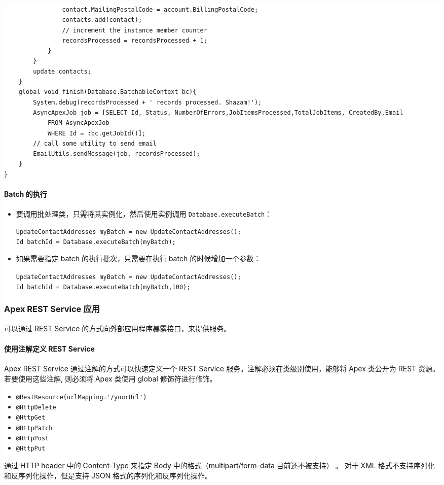 ```
                contact.MailingPostalCode = account.BillingPostalCode;
                contacts.add(contact);
                // increment the instance member counter
                recordsProcessed = recordsProcessed + 1;
            }
        }
        update contacts;
    }    
    global void finish(Database.BatchableContext bc){
        System.debug(recordsProcessed + ' records processed. Shazam!');
        AsyncApexJob job = [SELECT Id, Status, NumberOfErrors,JobItemsProcessed,TotalJobItems, CreatedBy.Email 
            FROM AsyncApexJob
            WHERE Id = :bc.getJobId()];
        // call some utility to send email
        EmailUtils.sendMessage(job, recordsProcessed);
    }    
} 
```

#### Batch 的执行

*   要调用批处理类，只需将其实例化，然后使用实例调用 `Database.executeBatch`：

    ```
    UpdateContactAddresses myBatch = new UpdateContactAddresses(); 
    Id batchId = Database.executeBatch(myBatch); 
    ```

*   如果需要指定 batch 的执行批次，只需要在执行 batch 的时候增加一个参数：

    ```
    UpdateContactAddresses myBatch = new UpdateContactAddresses();
    Id batchId = Database.executeBatch(myBatch,100); 
    ```

### Apex REST Service 应用

可以通过 REST Service 的方式向外部应用程序暴露接口，来提供服务。

#### 使用注解定义 REST Service

Apex REST Service 通过注解的方式可以快速定义一个 REST Service 服务。注解必须在类级别使用，能够将 Apex 类公开为 REST 资源。 若要使用这些注解, 则必须将 Apex 类使用 global 修饰符进行修饰。

*   `@RestResource(urlMapping='/yourUrl')`
*   `@HttpDelete`
*   `@HttpGet`
*   `@HttpPatch`
*   `@HttpPost`
*   `@HttpPut`

通过 HTTP header 中的 Content-Type 来指定 Body 中的格式（multipart/form-data 目前还不被支持） 。 对于 XML 格式不支持序列化和反序列化操作，但是支持 JSON 格式的序列化和反序列化操作。
